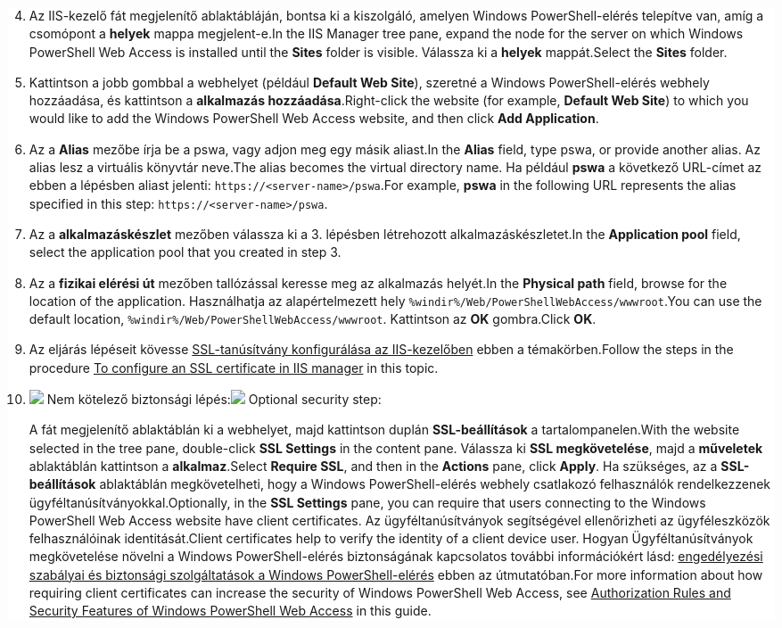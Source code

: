 4. <span data-ttu-id="d7d1c-297">Az IIS-kezelő fát megjelenítő ablaktábláján, bontsa ki a kiszolgáló, amelyen Windows PowerShell-elérés telepítve van, amíg a csomópont a **helyek** mappa megjelent-e.</span><span class="sxs-lookup"><span data-stu-id="d7d1c-297">In the IIS Manager tree pane, expand the node for the server on which Windows PowerShell Web Access is installed until the **Sites** folder is visible.</span></span> <span data-ttu-id="d7d1c-298">Válassza ki a **helyek** mappát.</span><span class="sxs-lookup"><span data-stu-id="d7d1c-298">Select the **Sites** folder.</span></span>

5. <span data-ttu-id="d7d1c-299">Kattintson a jobb gombbal a webhelyet (például **Default Web Site**), szeretné a Windows PowerShell-elérés webhely hozzáadása, és kattintson a **alkalmazás hozzáadása**.</span><span class="sxs-lookup"><span data-stu-id="d7d1c-299">Right-click the website (for example, **Default Web Site**) to which you would like to add the Windows PowerShell Web Access website, and then click **Add Application**.</span></span>

6. <span data-ttu-id="d7d1c-300">Az a **Alias** mezőbe írja be a pswa, vagy adjon meg egy másik aliast.</span><span class="sxs-lookup"><span data-stu-id="d7d1c-300">In the **Alias** field, type pswa, or provide another alias.</span></span> <span data-ttu-id="d7d1c-301">Az alias lesz a virtuális könyvtár neve.</span><span class="sxs-lookup"><span data-stu-id="d7d1c-301">The alias becomes the virtual directory name.</span></span> <span data-ttu-id="d7d1c-302">Ha például **pswa** a következő URL-címet az ebben a lépésben aliast jelenti: `https://<server-name>/pswa`.</span><span class="sxs-lookup"><span data-stu-id="d7d1c-302">For example, **pswa** in the following URL represents the alias specified in this step: `https://<server-name>/pswa`.</span></span>

7. <span data-ttu-id="d7d1c-303">Az a **alkalmazáskészlet** mezőben válassza ki a 3. lépésben létrehozott alkalmazáskészletet.</span><span class="sxs-lookup"><span data-stu-id="d7d1c-303">In the **Application pool** field, select the application pool that you created in step 3.</span></span>

8. <span data-ttu-id="d7d1c-304">Az a **fizikai elérési út** mezőben tallózással keresse meg az alkalmazás helyét.</span><span class="sxs-lookup"><span data-stu-id="d7d1c-304">In the **Physical path** field, browse for the location of the application.</span></span> <span data-ttu-id="d7d1c-305">Használhatja az alapértelmezett hely `%windir%/Web/PowerShellWebAccess/wwwroot`.</span><span class="sxs-lookup"><span data-stu-id="d7d1c-305">You can use the default location, `%windir%/Web/PowerShellWebAccess/wwwroot`.</span></span> <span data-ttu-id="d7d1c-306">Kattintson az **OK** gombra.</span><span class="sxs-lookup"><span data-stu-id="d7d1c-306">Click **OK**.</span></span>

9. <span data-ttu-id="d7d1c-307">Az eljárás lépéseit kövesse [SSL-tanúsítvány konfigurálása az IIS-kezelőben](#to-configure-an-ssl-certificate-in-iis-Manager) ebben a témakörben.</span><span class="sxs-lookup"><span data-stu-id="d7d1c-307">Follow the steps in the procedure [To configure an SSL certificate in IIS manager](#to-configure-an-ssl-certificate-in-iis-Manager) in this topic.</span></span>

10. <span data-ttu-id="d7d1c-308">![](images/SecurityNote.jpeg) Nem kötelező biztonsági lépés:</span><span class="sxs-lookup"><span data-stu-id="d7d1c-308">![](images/SecurityNote.jpeg) Optional security step:</span></span>

    <span data-ttu-id="d7d1c-309">A fát megjelenítő ablaktáblán ki a webhelyet, majd kattintson duplán **SSL-beállítások** a tartalompanelen.</span><span class="sxs-lookup"><span data-stu-id="d7d1c-309">With the website selected in the tree pane, double-click **SSL Settings** in the content pane.</span></span>
    <span data-ttu-id="d7d1c-310">Válassza ki **SSL megkövetelése**, majd a **műveletek** ablaktáblán kattintson a **alkalmaz**.</span><span class="sxs-lookup"><span data-stu-id="d7d1c-310">Select **Require SSL**, and then in the **Actions** pane, click **Apply**.</span></span> <span data-ttu-id="d7d1c-311">Ha szükséges, az a **SSL-beállítások** ablaktáblán megkövetelheti, hogy a Windows PowerShell-elérés webhely csatlakozó felhasználók rendelkezzenek ügyféltanúsítványokkal.</span><span class="sxs-lookup"><span data-stu-id="d7d1c-311">Optionally, in the **SSL Settings** pane, you can require that users connecting to the Windows PowerShell Web Access website have client certificates.</span></span> <span data-ttu-id="d7d1c-312">Az ügyféltanúsítványok segítségével ellenőrizheti az ügyféleszközök felhasználóinak identitását.</span><span class="sxs-lookup"><span data-stu-id="d7d1c-312">Client certificates help to verify the identity of a client device user.</span></span> <span data-ttu-id="d7d1c-313">Hogyan Ügyféltanúsítványok megkövetelése növelni a Windows PowerShell-elérés biztonságának kapcsolatos további információkért lásd: [engedélyezési szabályai és biztonsági szolgáltatások a Windows PowerShell-elérés](authorization-rules-and-security-features-of-windows-powershell-web-access.md) ebben az útmutatóban.</span><span class="sxs-lookup"><span data-stu-id="d7d1c-313">For more information about how requiring client certificates can increase the security of Windows PowerShell Web Access, see [Authorization Rules and Security Features of Windows PowerShell Web Access](authorization-rules-and-security-features-of-windows-powershell-web-access.md) in this guide.</span></span>
